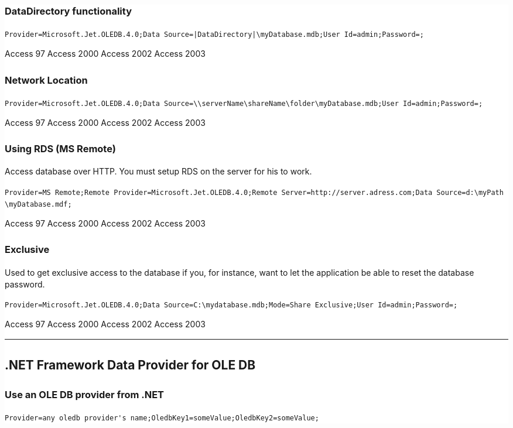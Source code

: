 ### DataDirectory functionality
```
Provider=Microsoft.Jet.OLEDB.4.0;Data Source=|DataDirectory|\myDatabase.mdb;User Id=admin;Password=;
```

Access 97
Access 2000
Access 2002
Access 2003

### Network Location
```
Provider=Microsoft.Jet.OLEDB.4.0;Data Source=\\serverName\shareName\folder\myDatabase.mdb;User Id=admin;Password=;
```

Access 97
Access 2000
Access 2002
Access 2003

### Using RDS (MS Remote)
Access database over HTTP. You must setup RDS on the server for his to work.
```
Provider=MS Remote;Remote Provider=Microsoft.Jet.OLEDB.4.0;Remote Server=http://server.adress.com;Data Source=d:\myPath\myDatabase.mdf;
```

Access 97
Access 2000
Access 2002
Access 2003

### Exclusive
Used to get exclusive access to the database if you, for instance, want to let the application be able to reset the database password.
```
Provider=Microsoft.Jet.OLEDB.4.0;Data Source=C:\mydatabase.mdb;Mode=Share Exclusive;User Id=admin;Password=;
```

Access 97
Access 2000
Access 2002
Access 2003

----
## .NET Framework Data Provider for OLE DB
### Use an OLE DB provider from .NET
```
Provider=any oledb provider's name;OledbKey1=someValue;OledbKey2=someValue;
```
